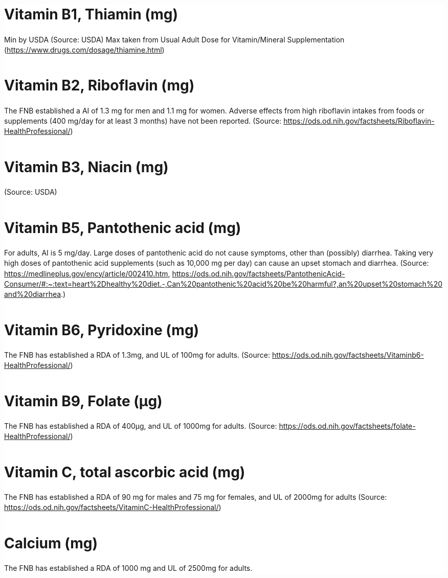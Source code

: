 # Vitamin B1, Thiamin (mg)

Min by USDA (Source: USDA)
Max taken from Usual Adult Dose for Vitamin/Mineral Supplementation (https://www.drugs.com/dosage/thiamine.html)

# Vitamin B2, Riboflavin (mg)

The FNB established a AI of 1.3 mg for men and 1.1 mg for women. Adverse effects from high riboflavin intakes from foods or supplements (400 mg/day for at least 3 months) have not been reported.
(Source: https://ods.od.nih.gov/factsheets/Riboflavin-HealthProfessional/)

# Vitamin B3, Niacin (mg)

(Source: USDA)

# Vitamin B5, Pantothenic acid (mg)

For adults, AI is 5 mg/day.
Large doses of pantothenic acid do not cause symptoms, other than (possibly) diarrhea. Taking very high doses of pantothenic acid supplements (such as 10,000 mg per day) can cause an upset stomach and diarrhea.
(Source: https://medlineplus.gov/ency/article/002410.htm, https://ods.od.nih.gov/factsheets/PantothenicAcid-Consumer/#:~:text=heart%2Dhealthy%20diet.-,Can%20pantothenic%20acid%20be%20harmful?,an%20upset%20stomach%20and%20diarrhea.)

# Vitamin B6, Pyridoxine (mg)

The FNB has established a RDA of 1.3mg, and UL of 100mg for adults.
(Source: https://ods.od.nih.gov/factsheets/Vitaminb6-HealthProfessional/)

# Vitamin B9, Folate (μg)

The FNB has established a RDA of 400μg, and UL of 1000mg for adults.
(Source: https://ods.od.nih.gov/factsheets/folate-HealthProfessional/)

# Vitamin C, total ascorbic acid (mg)

The FNB has established a RDA of 90 mg for males and 75 mg for females, and UL of 2000mg for adults
(Source: https://ods.od.nih.gov/factsheets/VitaminC-HealthProfessional/)

# Calcium (mg)

The FNB has established a RDA of 1000 mg and UL of 2500mg for adults.
